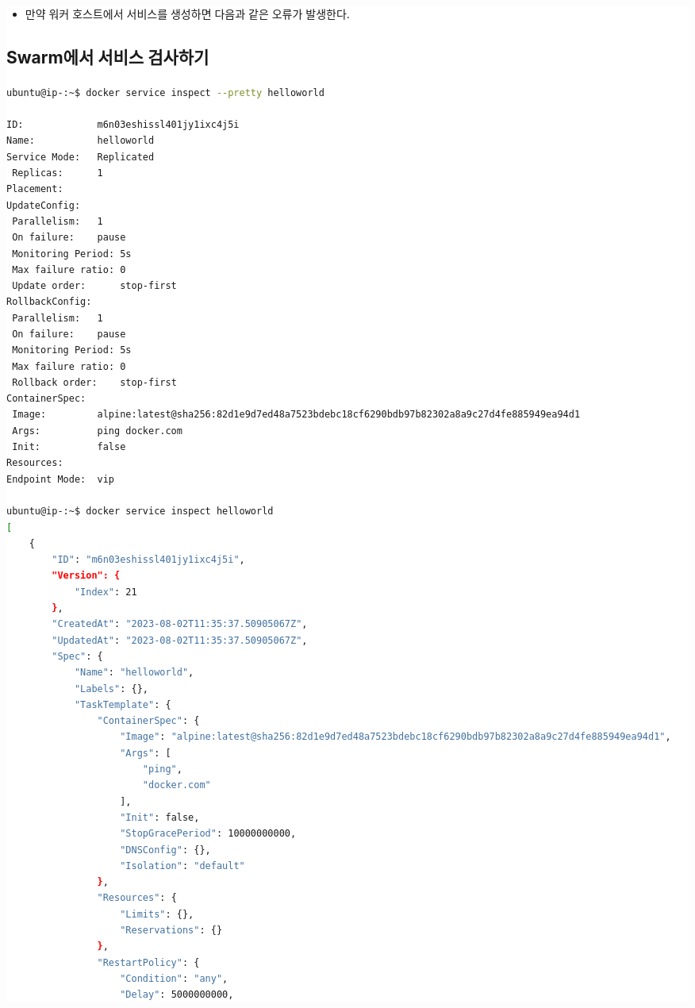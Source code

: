 - 만약 워커 호스트에서 서비스를 생성하면 다음과 같은 오류가 발생한다.

## Swarm에서 서비스 검사하기

```bash
ubuntu@ip-:~$ docker service inspect --pretty helloworld

ID:             m6n03eshissl401jy1ixc4j5i
Name:           helloworld
Service Mode:   Replicated
 Replicas:      1
Placement:
UpdateConfig:
 Parallelism:   1
 On failure:    pause
 Monitoring Period: 5s
 Max failure ratio: 0
 Update order:      stop-first
RollbackConfig:
 Parallelism:   1
 On failure:    pause
 Monitoring Period: 5s
 Max failure ratio: 0
 Rollback order:    stop-first
ContainerSpec:
 Image:         alpine:latest@sha256:82d1e9d7ed48a7523bdebc18cf6290bdb97b82302a8a9c27d4fe885949ea94d1
 Args:          ping docker.com 
 Init:          false
Resources:
Endpoint Mode:  vip

ubuntu@ip-:~$ docker service inspect helloworld
[
    {
        "ID": "m6n03eshissl401jy1ixc4j5i",
        "Version": {
            "Index": 21
        },
        "CreatedAt": "2023-08-02T11:35:37.50905067Z",
        "UpdatedAt": "2023-08-02T11:35:37.50905067Z",
        "Spec": {
            "Name": "helloworld",
            "Labels": {},
            "TaskTemplate": {
                "ContainerSpec": {
                    "Image": "alpine:latest@sha256:82d1e9d7ed48a7523bdebc18cf6290bdb97b82302a8a9c27d4fe885949ea94d1",
                    "Args": [
                        "ping",
                        "docker.com"
                    ],
                    "Init": false,
                    "StopGracePeriod": 10000000000,
                    "DNSConfig": {},
                    "Isolation": "default"
                },
                "Resources": {
                    "Limits": {},
                    "Reservations": {}
                },
                "RestartPolicy": {
                    "Condition": "any",
                    "Delay": 5000000000,
```